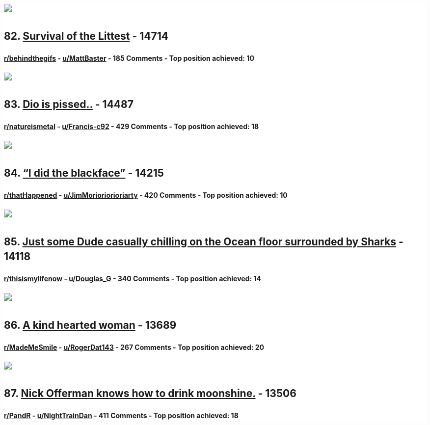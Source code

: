 <a href="https://i.redd.it/serteyx9u4qz.png"><img src="https://b.thumbs.redditmedia.com/X0qfvT-wrubtla2OLDc3KH7uaz3vUZvdlI0I8tYrNxE.jpg"></img></a>

## 82. [Survival of the Littest](http://reddit.com/r/behindthegifs/comments/74ncbp/survival_of_the_littest/) - 14714
#### [r/behindthegifs](http://reddit.com/r/behindthegifs) - [u/MattBaster](http://reddit.com/u/MattBaster) - 185 Comments - Top position achieved: 10

<a href="https://imgur.com/a/9eo8B"><img src="https://a.thumbs.redditmedia.com/LmmxDZ5GZkGmqz2A-2diCHHS4kikTrFrWkOYJffHq-0.jpg"></img></a>

## 83. [Dio is pissed..](http://reddit.com/r/natureismetal/comments/74npny/dio_is_pissed/) - 14487
#### [r/natureismetal](http://reddit.com/r/natureismetal) - [u/Francis-c92](http://reddit.com/u/Francis-c92) - 429 Comments - Top position achieved: 18

<a href="https://i.redd.it/4kvb0hdds7qz.jpg"><img src="https://b.thumbs.redditmedia.com/dVsHROgskJtbOCHETo7DaI53qwrtXF36XpOWIcCZ4jE.jpg"></img></a>

## 84. [“I did the blackface”](http://reddit.com/r/thatHappened/comments/74ndif/i_did_the_blackface/) - 14215
#### [r/thatHappened](http://reddit.com/r/thatHappened) - [u/JimMorioriorioriarty](http://reddit.com/u/JimMorioriorioriarty) - 420 Comments - Top position achieved: 10

<a href="https://i.redd.it/tw8m43lfh7qz.jpg"><img src="https://a.thumbs.redditmedia.com/6oimmSbv3qCqgmDumgpRjzLJAVavDaS53pqfHeHG8u0.jpg"></img></a>

## 85. [Just some Dude casually chilling on the Ocean floor surrounded by Sharks](http://reddit.com/r/thisismylifenow/comments/74o2zz/just_some_dude_casually_chilling_on_the_ocean/) - 14118
#### [r/thisismylifenow](http://reddit.com/r/thisismylifenow) - [u/Douglas_G](http://reddit.com/u/Douglas_G) - 340 Comments - Top position achieved: 14

<a href="https://i.imgur.com/yu36ctM.gifv"><img src="https://a.thumbs.redditmedia.com/RAci9ySUGlnBs5njeyk2aY3c5ftabiC1qB3ibki75V4.jpg"></img></a>

## 86. [A kind hearted woman](http://reddit.com/r/MadeMeSmile/comments/74jurv/a_kind_hearted_woman/) - 13689
#### [r/MadeMeSmile](http://reddit.com/r/MadeMeSmile) - [u/RogerDat143](http://reddit.com/u/RogerDat143) - 267 Comments - Top position achieved: 20

<a href="https://i.redd.it/k3bmum0lj3qz.jpg"><img src="https://b.thumbs.redditmedia.com/R7FWE9TH3F7p5q3G8Pha_Hlt3tUtcufJtzhkEY6lC_o.jpg"></img></a>

## 87. [Nick Offerman knows how to drink moonshine.](http://reddit.com/r/PandR/comments/74nr0e/nick_offerman_knows_how_to_drink_moonshine/) - 13506
#### [r/PandR](http://reddit.com/r/PandR) - [u/NightTrainDan](http://reddit.com/u/NightTrainDan) - 411 Comments - Top position achieved: 18
